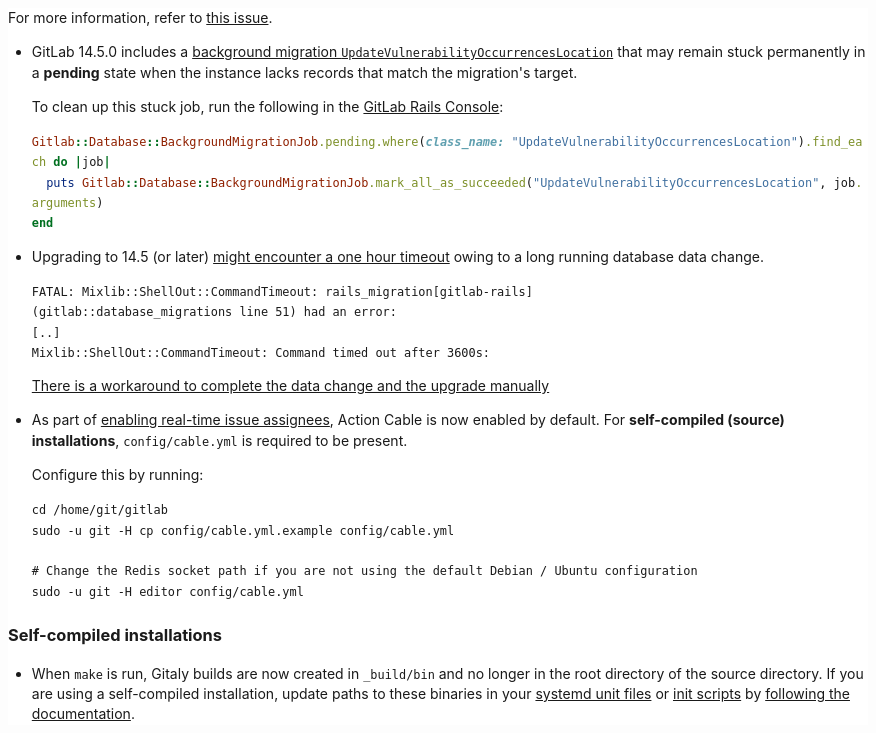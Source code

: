   For more information, refer to [this issue](https://gitlab.com/gitlab-org/gitlab/-/issues/331823).

- GitLab 14.5.0 includes a
  [background migration `UpdateVulnerabilityOccurrencesLocation`](https://gitlab.com/gitlab-org/gitlab/-/merge_requests/72788)
  that may remain stuck permanently in a **pending** state when the instance lacks records that match the migration's target.

  To clean up this stuck job, run the following in the [GitLab Rails Console](../../administration/operations/rails_console.md):

  ```ruby
  Gitlab::Database::BackgroundMigrationJob.pending.where(class_name: "UpdateVulnerabilityOccurrencesLocation").find_each do |job|
    puts Gitlab::Database::BackgroundMigrationJob.mark_all_as_succeeded("UpdateVulnerabilityOccurrencesLocation", job.arguments)
  end
  ```

- Upgrading to 14.5 (or later) [might encounter a one hour timeout](https://gitlab.com/gitlab-org/gitlab/-/issues/354211)
  owing to a long running database data change.

  ```plaintext
  FATAL: Mixlib::ShellOut::CommandTimeout: rails_migration[gitlab-rails]
  (gitlab::database_migrations line 51) had an error:
  [..]
  Mixlib::ShellOut::CommandTimeout: Command timed out after 3600s:
  ```

  [There is a workaround to complete the data change and the upgrade manually](../package/package_troubleshooting.md#mixlibshelloutcommandtimeout-rails_migrationgitlab-rails--command-timed-out-after-3600s)

- As part of [enabling real-time issue assignees](https://gitlab.com/gitlab-org/gitlab/-/issues/330117), Action Cable is now enabled by default.
  For **self-compiled (source) installations**, `config/cable.yml` is required to be present.

  Configure this by running:

  ```shell
  cd /home/git/gitlab
  sudo -u git -H cp config/cable.yml.example config/cable.yml

  # Change the Redis socket path if you are not using the default Debian / Ubuntu configuration
  sudo -u git -H editor config/cable.yml
  ```

### Self-compiled installations

- When `make` is run, Gitaly builds are now created in `_build/bin` and no longer in the root directory of the source directory. If you
  are using a self-compiled installation, update paths to these binaries in your [systemd unit files](../upgrading_from_source.md#configure-systemd-units)
  or [init scripts](../upgrading_from_source.md#configure-sysv-init-script) by [following the documentation](../upgrading_from_source.md).
